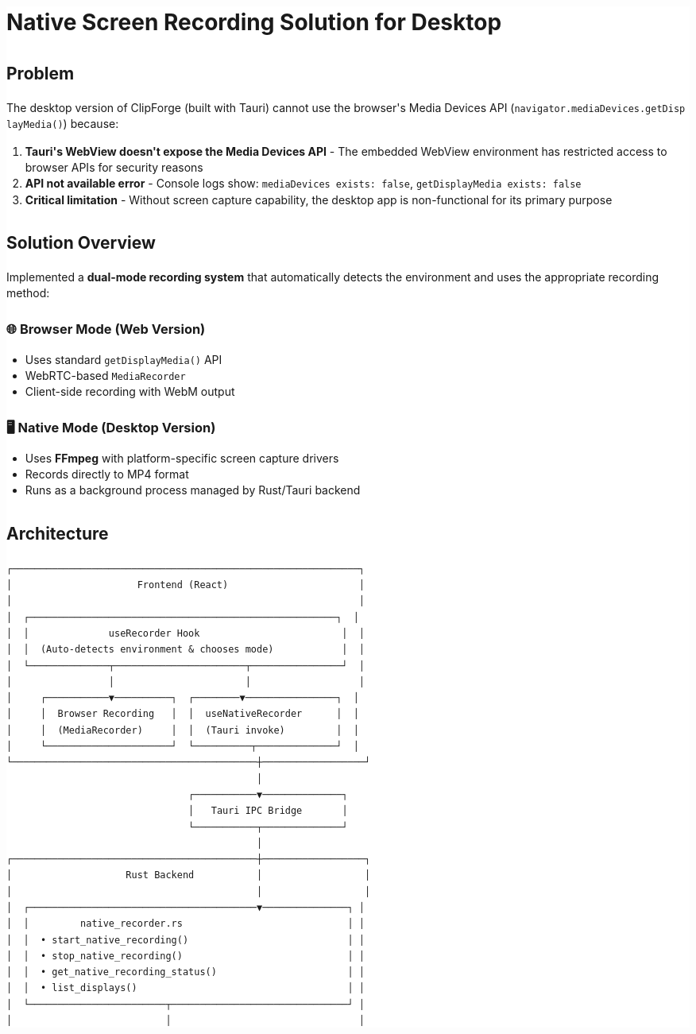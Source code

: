 # Native Screen Recording Solution for Desktop

## Problem

The desktop version of ClipForge (built with Tauri) cannot use the browser's Media Devices API (`navigator.mediaDevices.getDisplayMedia()`) because:

1. **Tauri's WebView doesn't expose the Media Devices API** - The embedded WebView environment has restricted access to browser APIs for security reasons
2. **API not available error** - Console logs show: `mediaDevices exists: false`, `getDisplayMedia exists: false`
3. **Critical limitation** - Without screen capture capability, the desktop app is non-functional for its primary purpose

## Solution Overview

Implemented a **dual-mode recording system** that automatically detects the environment and uses the appropriate recording method:

### 🌐 Browser Mode (Web Version)
- Uses standard `getDisplayMedia()` API
- WebRTC-based `MediaRecorder`
- Client-side recording with WebM output

### 🖥️ Native Mode (Desktop Version)
- Uses **FFmpeg** with platform-specific screen capture drivers
- Records directly to MP4 format
- Runs as a background process managed by Rust/Tauri backend

## Architecture

```
┌─────────────────────────────────────────────────────────────┐
│                      Frontend (React)                       │
│                                                             │
│  ┌──────────────────────────────────────────────────────┐  │
│  │              useRecorder Hook                         │  │
│  │  (Auto-detects environment & chooses mode)            │  │
│  └──────────────┬───────────────────────┬────────────────┘  │
│                 │                       │                   │
│     ┌───────────▼──────────┐  ┌────────▼────────────────┐  │
│     │  Browser Recording   │  │  useNativeRecorder      │  │
│     │  (MediaRecorder)     │  │  (Tauri invoke)         │  │
│     └──────────────────────┘  └──────────┬──────────────┘  │
└───────────────────────────────────────────┼──────────────────┘
                                            │
                                ┌───────────▼──────────────┐
                                │   Tauri IPC Bridge       │
                                └───────────┬──────────────┘
                                            │
┌───────────────────────────────────────────┼──────────────────┐
│                    Rust Backend           │                  │
│                                           │                  │
│  ┌────────────────────────────────────────▼───────────────┐ │
│  │         native_recorder.rs                             │ │
│  │  • start_native_recording()                            │ │
│  │  • stop_native_recording()                             │ │
│  │  • get_native_recording_status()                       │ │
│  │  • list_displays()                                     │ │
│  └────────────────────────┬───────────────────────────────┘ │
│                           │                                 │
```